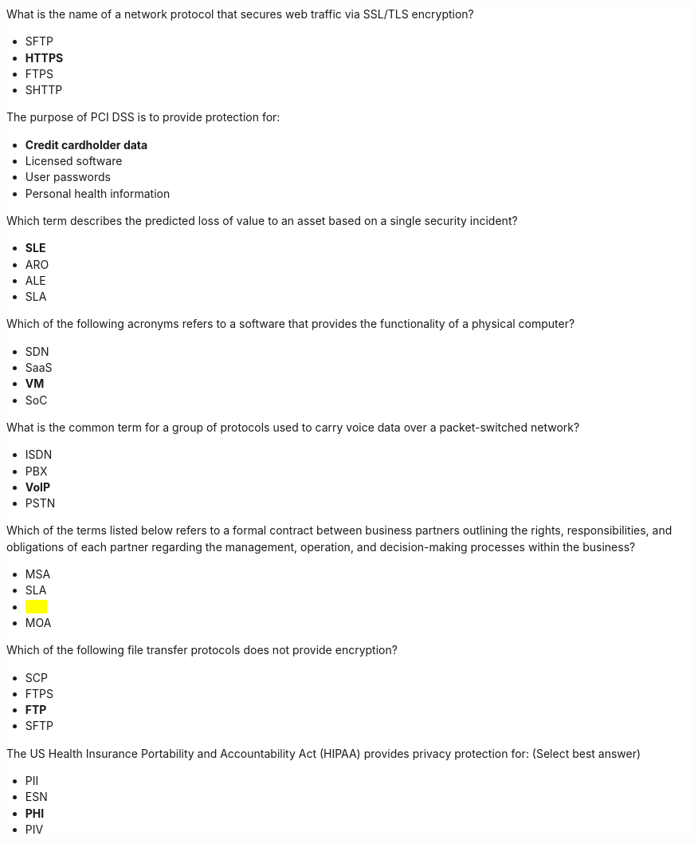 What is the name of a network protocol that secures web traffic via SSL/TLS encryption?

* &#x20;SFTP
* &#x20;**HTTPS**
* &#x20;FTPS
* &#x20;SHTTP

The purpose of PCI DSS is to provide protection for:

* &#x20;**Credit cardholder data**
* &#x20;Licensed software
* &#x20;User passwords
* &#x20;Personal health information

Which term describes the predicted loss of value to an asset based on a single security incident?

* &#x20;**SLE**
* &#x20;ARO
* &#x20;ALE
* &#x20;SLA

Which of the following acronyms refers to a software that provides the functionality of a physical computer?

* &#x20;SDN
* &#x20;SaaS
* &#x20;**VM**
* &#x20;SoC

What is the common term for a group of protocols used to carry voice data over a packet-switched network?

* &#x20;ISDN
* &#x20;PBX
* &#x20;**VoIP**
* &#x20;PSTN

Which of the terms listed below refers to a formal contract between business partners outlining the rights, responsibilities, and obligations of each partner regarding the management, operation, and decision-making processes within the business?

* &#x20;MSA
* &#x20;SLA
* &#x20;<mark style="color:yellow;">**BPA**</mark>
* &#x20;MOA

Which of the following file transfer protocols does not provide encryption?

* &#x20;SCP
* &#x20;FTPS
* &#x20;**FTP**
* &#x20;SFTP

The US Health Insurance Portability and Accountability Act (HIPAA) provides privacy protection for: (Select best answer)

* &#x20;PII
* &#x20;ESN
* &#x20;**PHI**
* &#x20;PIV
